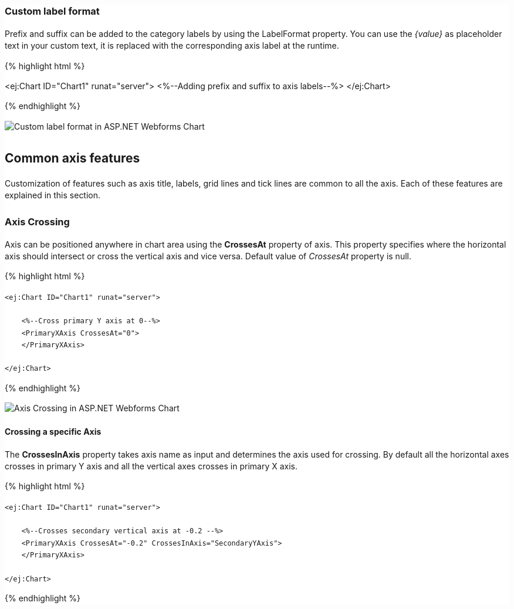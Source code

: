 ### Custom label format

Prefix and suffix can be added to the category labels by using the LabelFormat property. You can use the *{value}* as placeholder text in your custom text, it is replaced with the corresponding axis label at the runtime.

{% highlight html %}

<ej:Chart ID="Chart1" runat="server">
    <%--Adding prefix and suffix to axis labels--%>
    <PrimaryXAxis LabelFormat="${value} K">
    </PrimaryXAxis>
</ej:Chart>

{% endhighlight %}

![Custom label format in ASP.NET Webforms Chart](Axis_images/axis_img25.png)


## Common axis features

Customization of features such as axis title, labels, grid lines and tick lines are common to all the axis. Each of these features are explained in this section.

### Axis Crossing

Axis can be positioned anywhere in chart area using the **CrossesAt** property of axis. This property specifies where the horizontal axis should intersect or cross the vertical axis and vice versa. Default value of *CrossesAt* property is null.

{% highlight html %}

	<ej:Chart ID="Chart1" runat="server">
		
		<%--Cross primary Y axis at 0--%>
		<PrimaryXAxis CrossesAt="0">
		</PrimaryXAxis>
		
	</ej:Chart>

{% endhighlight %}

![Axis Crossing in ASP.NET Webforms Chart](Axis_images/axis_img52.png)


#### Crossing a specific Axis

The **CrossesInAxis** property takes axis name as input and determines the axis used for crossing. By default all the horizontal axes crosses in primary Y axis and all the vertical axes crosses in primary X axis.

{% highlight html %}

	<ej:Chart ID="Chart1" runat="server">
		
		<%--Crosses secondary vertical axis at -0.2 --%>
		<PrimaryXAxis CrossesAt="-0.2" CrossesInAxis="SecondaryYAxis">
		</PrimaryXAxis>
		
	</ej:Chart>

{% endhighlight %}
